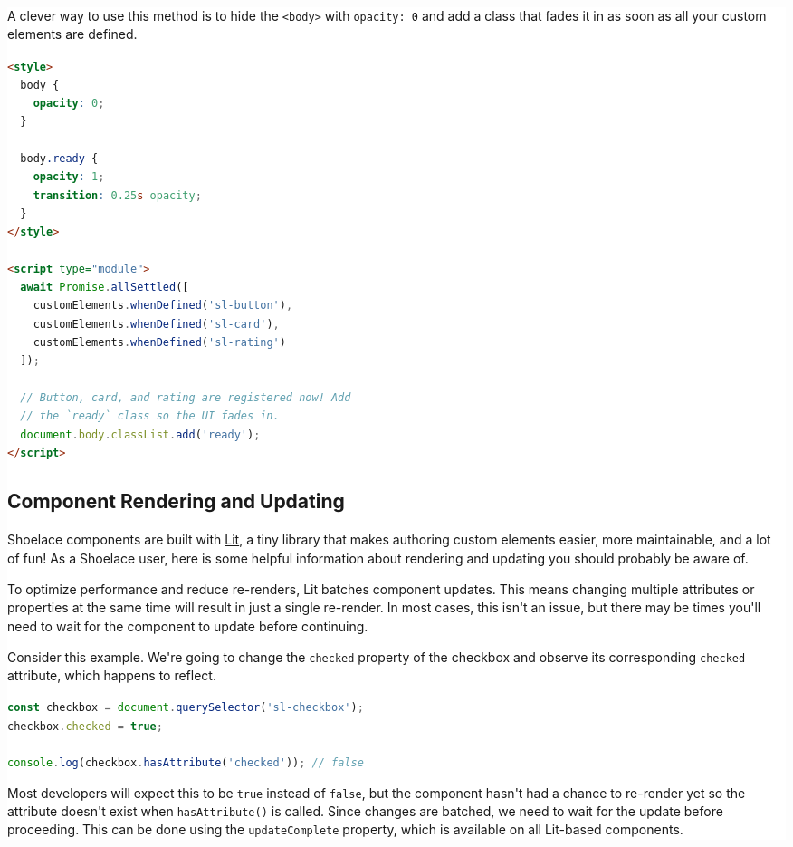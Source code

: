 A clever way to use this method is to hide the `<body>` with `opacity: 0` and add a class that fades it in as soon as all your custom elements are defined.

```html
<style>
  body {
    opacity: 0;
  }

  body.ready {
    opacity: 1;
    transition: 0.25s opacity;
  }
</style>

<script type="module">
  await Promise.allSettled([
    customElements.whenDefined('sl-button'),
    customElements.whenDefined('sl-card'),
    customElements.whenDefined('sl-rating')
  ]);

  // Button, card, and rating are registered now! Add
  // the `ready` class so the UI fades in.
  document.body.classList.add('ready');
</script>
```

## Component Rendering and Updating

Shoelace components are built with [Lit](https://lit.dev/), a tiny library that makes authoring custom elements easier, more maintainable, and a lot of fun! As a Shoelace user, here is some helpful information about rendering and updating you should probably be aware of.

To optimize performance and reduce re-renders, Lit batches component updates. This means changing multiple attributes or properties at the same time will result in just a single re-render. In most cases, this isn't an issue, but there may be times you'll need to wait for the component to update before continuing.

Consider this example. We're going to change the `checked` property of the checkbox and observe its corresponding `checked` attribute, which happens to reflect.

```js
const checkbox = document.querySelector('sl-checkbox');
checkbox.checked = true;

console.log(checkbox.hasAttribute('checked')); // false
```

Most developers will expect this to be `true` instead of `false`, but the component hasn't had a chance to re-render yet so the attribute doesn't exist when `hasAttribute()` is called. Since changes are batched, we need to wait for the update before proceeding. This can be done using the `updateComplete` property, which is available on all Lit-based components.
